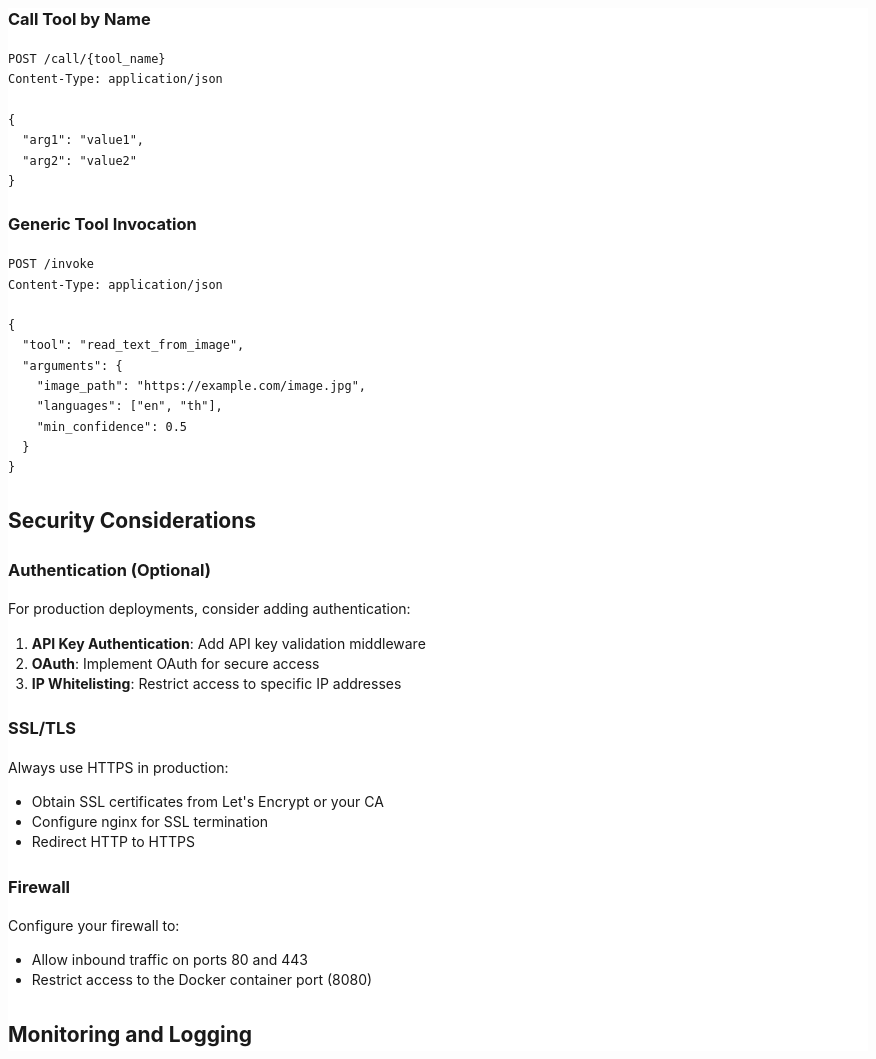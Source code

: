 ### Call Tool by Name
```
POST /call/{tool_name}
Content-Type: application/json

{
  "arg1": "value1",
  "arg2": "value2"
}
```

### Generic Tool Invocation
```
POST /invoke
Content-Type: application/json

{
  "tool": "read_text_from_image",
  "arguments": {
    "image_path": "https://example.com/image.jpg",
    "languages": ["en", "th"],
    "min_confidence": 0.5
  }
}
```

## Security Considerations

### Authentication (Optional)

For production deployments, consider adding authentication:

1. **API Key Authentication**: Add API key validation middleware
2. **OAuth**: Implement OAuth for secure access
3. **IP Whitelisting**: Restrict access to specific IP addresses

### SSL/TLS

Always use HTTPS in production:
- Obtain SSL certificates from Let's Encrypt or your CA
- Configure nginx for SSL termination
- Redirect HTTP to HTTPS

### Firewall

Configure your firewall to:
- Allow inbound traffic on ports 80 and 443
- Restrict access to the Docker container port (8080)

## Monitoring and Logging

